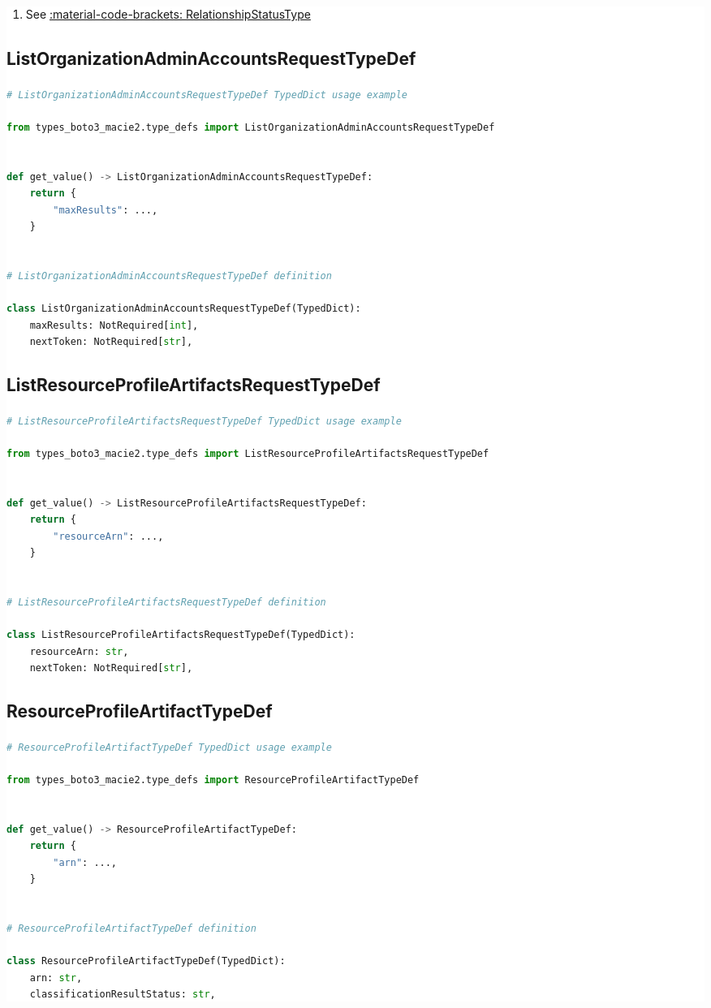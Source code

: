 1. See [:material-code-brackets: RelationshipStatusType](./literals.md#relationshipstatustype)

## ListOrganizationAdminAccountsRequestTypeDef

```python
# ListOrganizationAdminAccountsRequestTypeDef TypedDict usage example

from types_boto3_macie2.type_defs import ListOrganizationAdminAccountsRequestTypeDef


def get_value() -> ListOrganizationAdminAccountsRequestTypeDef:
    return {
        "maxResults": ...,
    }


# ListOrganizationAdminAccountsRequestTypeDef definition

class ListOrganizationAdminAccountsRequestTypeDef(TypedDict):
    maxResults: NotRequired[int],
    nextToken: NotRequired[str],
```


## ListResourceProfileArtifactsRequestTypeDef

```python
# ListResourceProfileArtifactsRequestTypeDef TypedDict usage example

from types_boto3_macie2.type_defs import ListResourceProfileArtifactsRequestTypeDef


def get_value() -> ListResourceProfileArtifactsRequestTypeDef:
    return {
        "resourceArn": ...,
    }


# ListResourceProfileArtifactsRequestTypeDef definition

class ListResourceProfileArtifactsRequestTypeDef(TypedDict):
    resourceArn: str,
    nextToken: NotRequired[str],
```


## ResourceProfileArtifactTypeDef

```python
# ResourceProfileArtifactTypeDef TypedDict usage example

from types_boto3_macie2.type_defs import ResourceProfileArtifactTypeDef


def get_value() -> ResourceProfileArtifactTypeDef:
    return {
        "arn": ...,
    }


# ResourceProfileArtifactTypeDef definition

class ResourceProfileArtifactTypeDef(TypedDict):
    arn: str,
    classificationResultStatus: str,
```